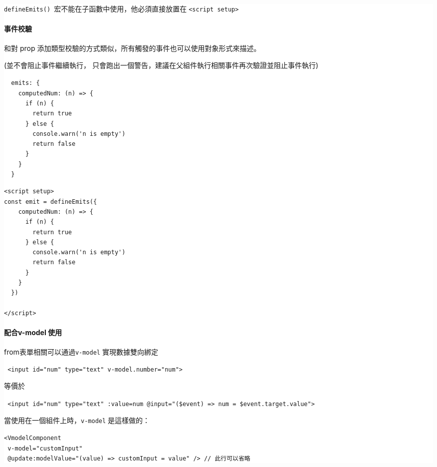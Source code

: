 `defineEmits() `宏不能在子函數中使用，他必須直接放置在 `<script setup>`

#### 事件校驗

和對 prop 添加類型校驗的方式類似，所有觸發的事件也可以使用對象形式來描述。

(並不會阻止事件繼續執行， 只會跑出一個警告，建議在父組件執行相關事件再次驗證並阻止事件執行)

``` vue
  emits: {
    computedNum: (n) => {
      if (n) {
        return true
      } else {
        console.warn('n is empty')
        return false
      }
    }
  }
```

``` vue
<script setup>
const emit = defineEmits({
    computedNum: (n) => {
      if (n) {
        return true
      } else {
        console.warn('n is empty')
        return false
      }
    }
  })

</script>
```

#### 配合v-model 使用

from表單相關可以通過`v-model` 實現數據雙向綁定

``` vue
 <input id="num" type="text" v-model.number="num">
```

等價於

``` vue
 <input id="num" type="text" :value=num @input="($event) => num = $event.target.value">
```

當使用在一個組件上時，`v-model` 是這樣做的：

```vue
<VmodelComponent
 v-model="customInput"
 @update:modelValue="(value) => customInput = value" /> // 此行可以省略
```

